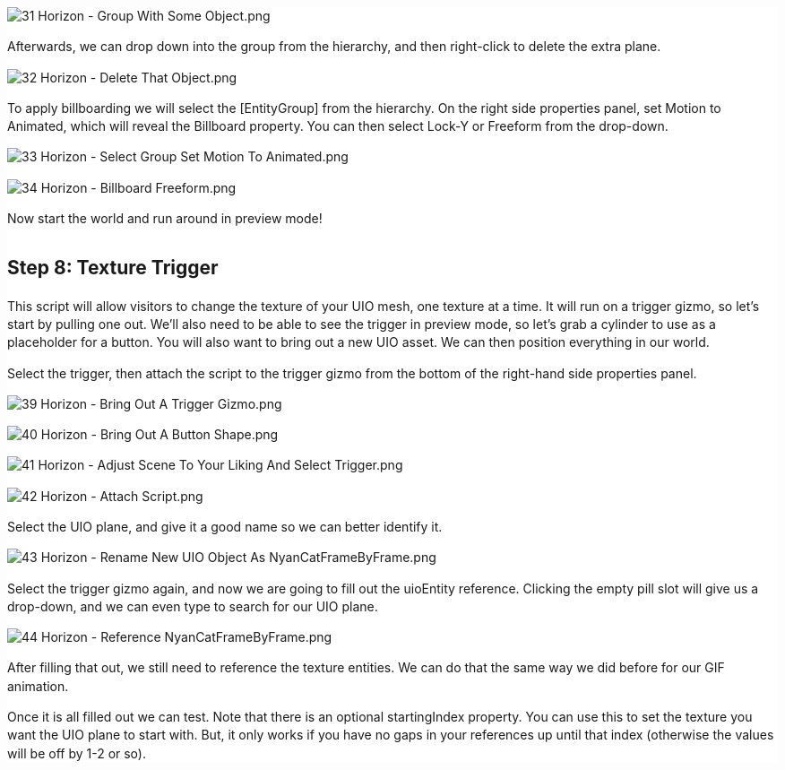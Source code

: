 ![31 Horizon - Group With Some Object.png](https://scontent.flba1-1.fna.fbcdn.net/v/t39.2365-6/452853527_512510001286956_2716518458353739131_n.png?_nc_cat=100&ccb=1-7&_nc_sid=e280be&_nc_ohc=yc4Y8hdGnZ8Q7kNvwE9lOz-&_nc_oc=AdmUUoeHbq0NYQ8CEQssbGt6DV7fduU9XDbHYReshU30wqObjNyhOwCxiuhPIH-9rdk&_nc_zt=14&_nc_ht=scontent.flba1-1.fna&_nc_gid=7xYilm5EklyZa7SFBIXLjA&oh=00_AfROLeAhOEZ45AJA8UOn0Kl1pBEFtb5TJykMEH-jk_6UZg&oe=689B9A19)

Afterwards, we can drop down into the group from the hierarchy, and then right-click to delete the extra plane.

![32 Horizon - Delete That Object.png](https://scontent.flba1-1.fna.fbcdn.net/v/t39.2365-6/452415046_512509911286965_3425181708830011765_n.png?_nc_cat=104&ccb=1-7&_nc_sid=e280be&_nc_ohc=gMdl-jj8r1AQ7kNvwHKZBeO&_nc_oc=AdnOwXWxr69S0SUiNq-fPqUgjLScBiNRCRve1Noxkp8L_Q7AzaUljH_e5OhnP9EM2yU&_nc_zt=14&_nc_ht=scontent.flba1-1.fna&_nc_gid=7xYilm5EklyZa7SFBIXLjA&oh=00_AfThiSRYxCgsloqMtZzIBnYD6PSZtSeTJ1Tbqy8xzsGEjg&oe=689BB6A3)

To apply billboarding we will select the \[EntityGroup\] from the hierarchy. On the right side properties panel, set Motion to Animated, which will reveal the Billboard property. You can then select Lock-Y or Freeform from the drop-down.

![33 Horizon - Select Group Set Motion To Animated.png](https://scontent.flba1-1.fna.fbcdn.net/v/t39.2365-6/452915492_512509907953632_8557229846459868426_n.png?_nc_cat=107&ccb=1-7&_nc_sid=e280be&_nc_ohc=lLIjOPCPnVIQ7kNvwHoNGHG&_nc_oc=AdmgVMAbKYey16qWWIr7sRi0MSN5VPY4wMH9KbBy8c8WcNesHP8aQ-gOiC9MR8RGjvU&_nc_zt=14&_nc_ht=scontent.flba1-1.fna&_nc_gid=7xYilm5EklyZa7SFBIXLjA&oh=00_AfRx6oAqRRum2Iyl1iVTifrbK5YwoqTPXysU5ajQb2Vc1Q&oe=689B9E2F)

![34 Horizon - Billboard Freeform.png](https://scontent.flba1-1.fna.fbcdn.net/v/t39.2365-6/452513071_512509904620299_6429956925647591739_n.png?_nc_cat=104&ccb=1-7&_nc_sid=e280be&_nc_ohc=UImLbBVVRlsQ7kNvwHMcTY-&_nc_oc=Adkf2dh_TB8RlYhJmGX45qv95xvGw-18DF-Q5LCoVBErEtsBYbp2XohrokGNxzq54hk&_nc_zt=14&_nc_ht=scontent.flba1-1.fna&_nc_gid=7xYilm5EklyZa7SFBIXLjA&oh=00_AfQMluQbOVNsFcu3n0fhTzc4nHvIC20wXIdTWZKhl3V0RA&oe=689BA8CB)

Now start the world and run around in preview mode!

## Step 8: Texture Trigger

This script will allow visitors to change the texture of your UIO mesh, one texture at a time. It will run on a trigger gizmo, so let’s start by pulling one out. We’ll also need to be able to see the trigger in preview mode, so let’s grab a cylinder to use as a placeholder for a button. You will also want to bring out a new UIO asset. We can then position everything in our world.

Select the trigger, then attach the script to the trigger gizmo from the bottom of the right-hand side properties panel.

![39 Horizon - Bring Out A Trigger Gizmo.png](https://scontent.flba1-1.fna.fbcdn.net/v/t39.2365-6/452615830_512509897953633_5127349402886952232_n.png?_nc_cat=104&ccb=1-7&_nc_sid=e280be&_nc_ohc=KxK0JWICyKMQ7kNvwHMV6GX&_nc_oc=Adn_J_yu29uz7EpVTZAUrvY44xCH1kJ4ODISZ3ZRSwBY0JRKYpHnU7k7QmH2J-6BTbU&_nc_zt=14&_nc_ht=scontent.flba1-1.fna&_nc_gid=7xYilm5EklyZa7SFBIXLjA&oh=00_AfQVRWhdOYGfNKJ5l8rlIbgF4pHtbDkpSM9QXBYdFLjc_A&oe=689BC833)

![40 Horizon - Bring Out A Button Shape.png](https://scontent.flba1-1.fna.fbcdn.net/v/t39.2365-6/452752337_512509887953634_7522440812087672101_n.png?_nc_cat=109&ccb=1-7&_nc_sid=e280be&_nc_ohc=PQGJEIiZJ5YQ7kNvwH-TfIh&_nc_oc=AdlRvShoIY20Gp75evZsFsE6SNHHSZo3oRzSBQyGbkqYYhcXSIUH22-z6Yy4ylAJdcA&_nc_zt=14&_nc_ht=scontent.flba1-1.fna&_nc_gid=7xYilm5EklyZa7SFBIXLjA&oh=00_AfR5jXwZcd90-ZVfG6t3sdRIcDcnimMHG_jJ1H_vYHbi_Q&oe=689BB527)

![41 Horizon - Adjust Scene To Your Liking And Select Trigger.png](https://scontent.flba1-1.fna.fbcdn.net/v/t39.2365-6/452916233_512509894620300_8243052218315123329_n.png?_nc_cat=104&ccb=1-7&_nc_sid=e280be&_nc_ohc=v5iOcAdohEEQ7kNvwGZ47Pl&_nc_oc=AdnoGEwOV-MGzfhww6_4X_zf8-syBUIBVJ1wvrc3rOdwdAbRl2xRywcW5Ms7Ob0L5BI&_nc_zt=14&_nc_ht=scontent.flba1-1.fna&_nc_gid=7xYilm5EklyZa7SFBIXLjA&oh=00_AfQKTGMMeDMoXcoMw_96B5jf8Y_3twaOlngtHG3cy8gPPw&oe=689BB4CD)

![42 Horizon - Attach Script.png](https://scontent.flba1-1.fna.fbcdn.net/v/t39.2365-6/452628926_512509891286967_3053857877730824769_n.png?_nc_cat=107&ccb=1-7&_nc_sid=e280be&_nc_ohc=K_mwJgp1P3QQ7kNvwH0GJSR&_nc_oc=Adm0Eq-C5Mb4HTnOAN4mwS78aiUJPw0ox2cHNsi6X158jgkUkDR4oEQqOlBcjlYm-wc&_nc_zt=14&_nc_ht=scontent.flba1-1.fna&_nc_gid=7xYilm5EklyZa7SFBIXLjA&oh=00_AfTaLMw9SHjvu2HedyqOu5iWSzOqk2rcges9Xh7MoEPpSA&oe=689B9D02)

Select the UIO plane, and give it a good name so we can better identify it.

![43 Horizon - Rename New UIO Object As NyanCatFrameByFrame.png](https://scontent.flba1-1.fna.fbcdn.net/v/t39.2365-6/452888016_512509881286968_98449028924003563_n.png?_nc_cat=111&ccb=1-7&_nc_sid=e280be&_nc_ohc=IRAdAJCuxVoQ7kNvwECXc0n&_nc_oc=Adm9zVn-0bms76-mO3Q9zYmdhS2OWJyNl_TBKcPpEZPJ5rDVC9b5feaBDIFTd80krlA&_nc_zt=14&_nc_ht=scontent.flba1-1.fna&_nc_gid=7xYilm5EklyZa7SFBIXLjA&oh=00_AfSthSoqzT0zdaLp9ua_7CPtSUmlsI8f8hNI_2UpaBN5DQ&oe=689BAEF3)

Select the trigger gizmo again, and now we are going to fill out the uioEntity reference. Clicking the empty pill slot will give us a drop-down, and we can even type to search for our UIO plane.

![44 Horizon - Reference NyanCatFrameByFrame.png](https://scontent.flba1-1.fna.fbcdn.net/v/t39.2365-6/452413127_512509874620302_6306166632729951456_n.png?_nc_cat=101&ccb=1-7&_nc_sid=e280be&_nc_ohc=H6sSs5rQplYQ7kNvwHYsY2W&_nc_oc=AdnYUfRS773Lwi6X2NjAsrhBO-Gdc8fgzPmJqj02kaH11TfBBFxH58-zR61ACZyuEbU&_nc_zt=14&_nc_ht=scontent.flba1-1.fna&_nc_gid=7xYilm5EklyZa7SFBIXLjA&oh=00_AfToCfu0E5ejMvNNr7gs8k7MkyCwLgFHP4XQ0EhTD13Nug&oe=689B9607)

After filling that out, we still need to reference the texture entities. We can do that the same way we did before for our GIF animation.

Once it is all filled out we can test. Note that there is an optional startingIndex property. You can use this to set the texture you want the UIO plane to start with. But, it only works if you have no gaps in your references up until that index (otherwise the values will be off by 1-2 or so).
